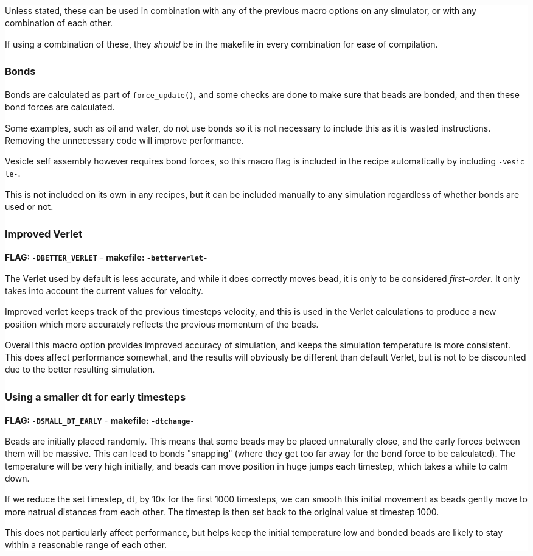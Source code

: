 Unless stated, these can be used in combination with any of the previous macro
options on any simulator, or with any combination of each other.

If using a combination of these, they *should* be in the makefile in every
combination for ease of compilation.

### Bonds

Bonds are calculated as part of `force_update()`, and some checks are done to
make sure that beads are bonded, and then these bond forces are calculated.

Some examples, such as oil and water, do not use bonds so it is not necessary
to include this as it is wasted instructions. Removing the unnecessary code will
improve performance.

Vesicle self assembly however requires bond forces, so this macro flag is
included in the recipe automatically by including `-vesicle-`.

This is not included on its own in any recipes, but it can be included manually
to any simulation regardless of whether bonds are used or not.

### Improved Verlet

**FLAG: `-DBETTER_VERLET`** - **makefile: `-betterverlet-`**

The Verlet used by default is less accurate, and while it does correctly moves
bead, it is only to be considered *first-order*. It only takes into account the
current values for velocity.

Improved verlet keeps track of the previous timesteps velocity, and this is used
in the Verlet calculations to produce a new position which more accurately
reflects the previous momentum of the beads.

Overall this macro option provides improved accuracy of simulation, and keeps
the simulation temperature is more consistent. This does affect performance
somewhat, and the results will obviously be different than default Verlet, but
is not to be discounted due to the better resulting simulation.

### Using a smaller dt for early timesteps

**FLAG: `-DSMALL_DT_EARLY`** - **makefile: `-dtchange-`**

Beads are initially placed randomly. This means that some beads may be placed
unnaturally close, and the early forces between them will be massive. This can
lead to bonds "snapping" (where they get too far away for the bond force to be
calculated). The temperature will be very high initially, and beads can move
position in huge jumps each timestep, which takes a while to calm down.

If we reduce the set timestep, dt, by 10x for the first 1000 timesteps, we can
smooth this initial movement as beads gently move to more natrual distances from
each other. The timestep is then set back to the original value at timestep
1000.

This does not particularly affect performance, but helps keep the initial
temperature low and bonded beads are likely to stay within a reasonable range of
each other.
